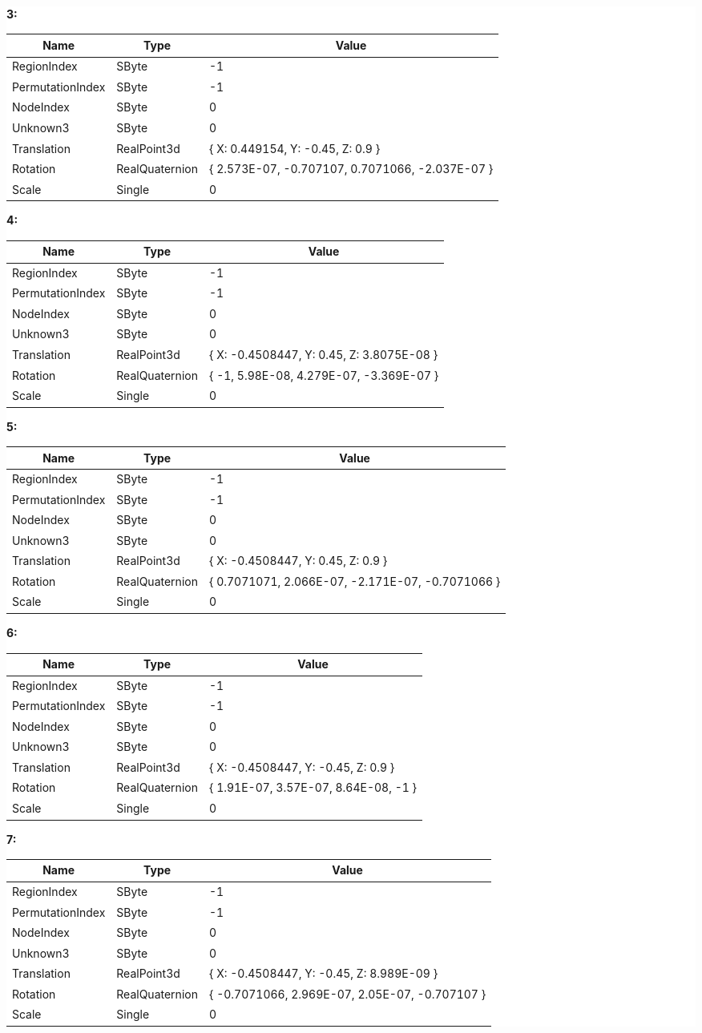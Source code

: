 
**3:**

Name	| Type	| Value
---	|---	|---	|
RegionIndex	|SByte	|-1
PermutationIndex	|SByte	|-1
NodeIndex	|SByte	|0
Unknown3	|SByte	|0
Translation	|RealPoint3d	|{ X: 0.449154, Y: -0.45, Z: 0.9 }
Rotation	|RealQuaternion	|{ 2.573E-07, -0.707107, 0.7071066, -2.037E-07 }
Scale	|Single	|0


**4:**

Name	| Type	| Value
---	|---	|---	|
RegionIndex	|SByte	|-1
PermutationIndex	|SByte	|-1
NodeIndex	|SByte	|0
Unknown3	|SByte	|0
Translation	|RealPoint3d	|{ X: -0.4508447, Y: 0.45, Z: 3.8075E-08 }
Rotation	|RealQuaternion	|{ -1, 5.98E-08, 4.279E-07, -3.369E-07 }
Scale	|Single	|0


**5:**

Name	| Type	| Value
---	|---	|---	|
RegionIndex	|SByte	|-1
PermutationIndex	|SByte	|-1
NodeIndex	|SByte	|0
Unknown3	|SByte	|0
Translation	|RealPoint3d	|{ X: -0.4508447, Y: 0.45, Z: 0.9 }
Rotation	|RealQuaternion	|{ 0.7071071, 2.066E-07, -2.171E-07, -0.7071066 }
Scale	|Single	|0


**6:**

Name	| Type	| Value
---	|---	|---	|
RegionIndex	|SByte	|-1
PermutationIndex	|SByte	|-1
NodeIndex	|SByte	|0
Unknown3	|SByte	|0
Translation	|RealPoint3d	|{ X: -0.4508447, Y: -0.45, Z: 0.9 }
Rotation	|RealQuaternion	|{ 1.91E-07, 3.57E-07, 8.64E-08, -1 }
Scale	|Single	|0


**7:**

Name	| Type	| Value
---	|---	|---	|
RegionIndex	|SByte	|-1
PermutationIndex	|SByte	|-1
NodeIndex	|SByte	|0
Unknown3	|SByte	|0
Translation	|RealPoint3d	|{ X: -0.4508447, Y: -0.45, Z: 8.989E-09 }
Rotation	|RealQuaternion	|{ -0.7071066, 2.969E-07, 2.05E-07, -0.707107 }
Scale	|Single	|0
